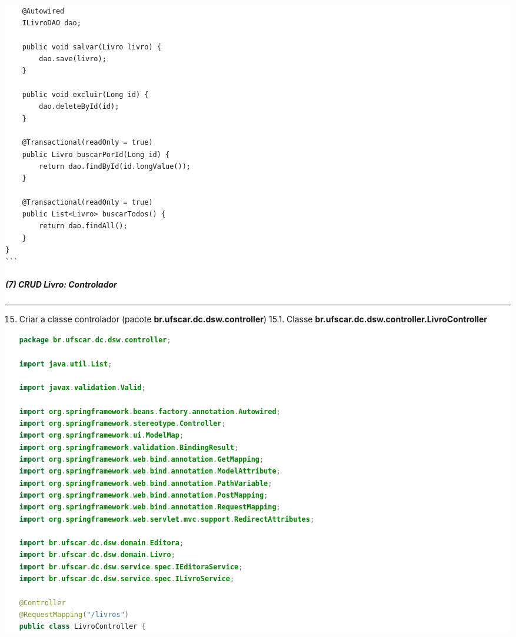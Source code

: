     	@Autowired
    	ILivroDAO dao;
    	
    	public void salvar(Livro livro) {
    		dao.save(livro);
    	}
    	
    	public void excluir(Long id) {
    		dao.deleteById(id);
    	}
    	
    	@Transactional(readOnly = true)
    	public Livro buscarPorId(Long id) {
    		return dao.findById(id.longValue());
    	}
    	
    	@Transactional(readOnly = true)
    	public List<Livro> buscarTodos() {
    		return dao.findAll();
    	}
    }
    ```



##### (7) CRUD Livro: Controlador
- - -

15. Criar a classe controlador (pacote **br.ufscar.dc.dsw.controller**)
    15.1. Classe **br.ufscar.dc.dsw.controller.LivroController**
    
    ```java
    package br.ufscar.dc.dsw.controller;
    
    import java.util.List;
    
    import javax.validation.Valid;
    
    import org.springframework.beans.factory.annotation.Autowired;
    import org.springframework.stereotype.Controller;
    import org.springframework.ui.ModelMap;
    import org.springframework.validation.BindingResult;
    import org.springframework.web.bind.annotation.GetMapping;
    import org.springframework.web.bind.annotation.ModelAttribute;
    import org.springframework.web.bind.annotation.PathVariable;
    import org.springframework.web.bind.annotation.PostMapping;
    import org.springframework.web.bind.annotation.RequestMapping;
    import org.springframework.web.servlet.mvc.support.RedirectAttributes;
    
    import br.ufscar.dc.dsw.domain.Editora;
    import br.ufscar.dc.dsw.domain.Livro;
    import br.ufscar.dc.dsw.service.spec.IEditoraService;
    import br.ufscar.dc.dsw.service.spec.ILivroService;
    
    @Controller
    @RequestMapping("/livros")
    public class LivroController {
    